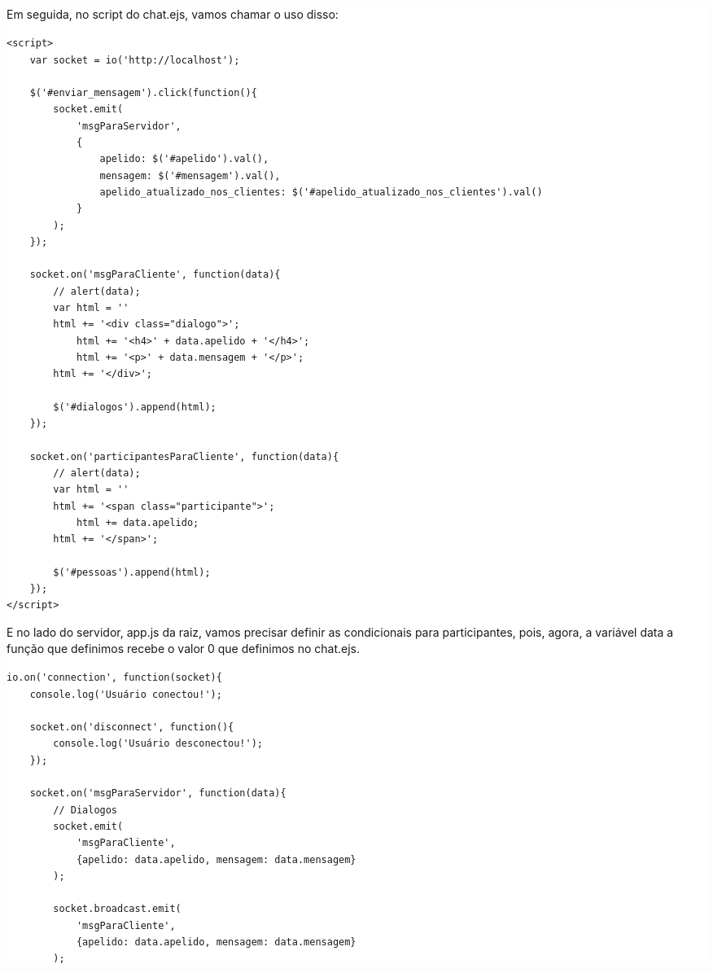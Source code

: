 Em seguida, no script do chat.ejs, vamos chamar o uso disso:

    <script>
        var socket = io('http://localhost');

        $('#enviar_mensagem').click(function(){
            socket.emit(
                'msgParaServidor',
                {
                    apelido: $('#apelido').val(),
                    mensagem: $('#mensagem').val(),
                    apelido_atualizado_nos_clientes: $('#apelido_atualizado_nos_clientes').val()
                }
            );
        });

        socket.on('msgParaCliente', function(data){
            // alert(data);
            var html = ''
            html += '<div class="dialogo">';
                html += '<h4>' + data.apelido + '</h4>';
                html += '<p>' + data.mensagem + '</p>';
            html += '</div>';

            $('#dialogos').append(html);
        });

        socket.on('participantesParaCliente', function(data){
            // alert(data);
            var html = ''
            html += '<span class="participante">';
                html += data.apelido;
            html += '</span>';

            $('#pessoas').append(html);
        });
    </script>

E no lado do servidor, app.js da raiz, vamos precisar definir as condicionais para participantes, pois, agora, a variável data a função que definimos recebe o valor 0 que definimos no chat.ejs.

    io.on('connection', function(socket){
        console.log('Usuário conectou!');

        socket.on('disconnect', function(){
            console.log('Usuário desconectou!');
        });

        socket.on('msgParaServidor', function(data){
            // Dialogos
            socket.emit(
                'msgParaCliente',
                {apelido: data.apelido, mensagem: data.mensagem}
            );

            socket.broadcast.emit(
                'msgParaCliente',
                {apelido: data.apelido, mensagem: data.mensagem}
            );
